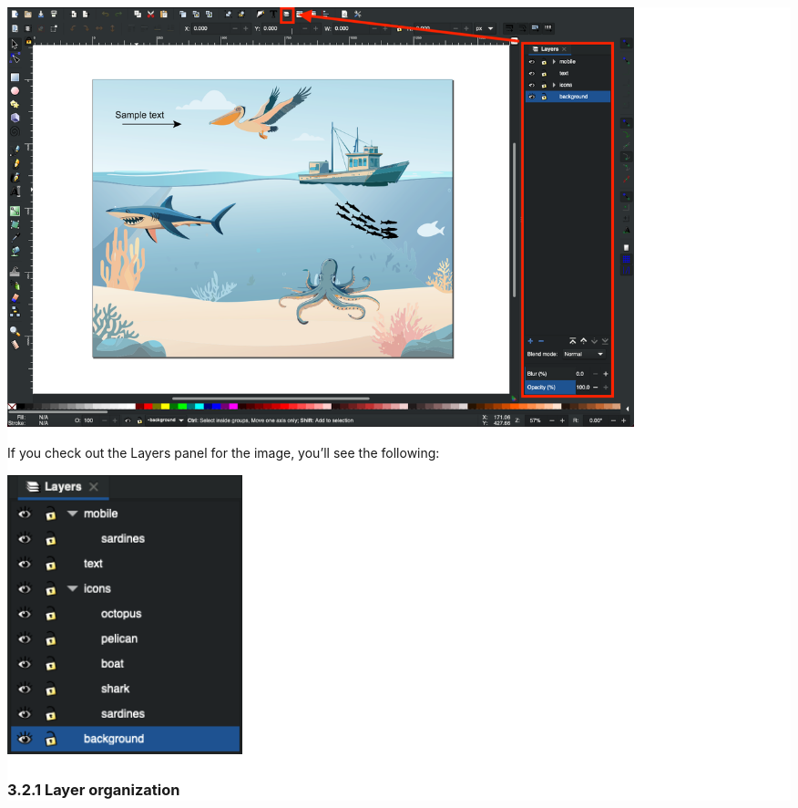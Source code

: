 <img src="updated_images/image15-inkscape.png" alt="Alt Text" width="80%" height="80%">

If you check out the Layers panel for the image, you’ll see the following:

<img src="updated_images/image16-inkscape.png" alt="Alt Text" width="30%" height="30%">

### 3.2.1 Layer organization
